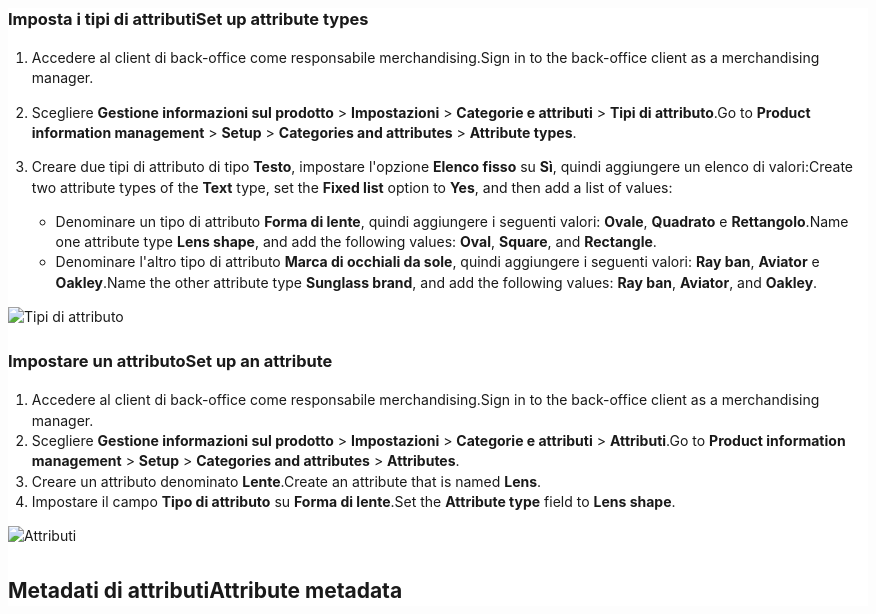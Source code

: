 ### <a name="set-up-attribute-types"></a><span data-ttu-id="016d7-178">Imposta i tipi di attributi</span><span class="sxs-lookup"><span data-stu-id="016d7-178">Set up attribute types</span></span>

1. <span data-ttu-id="016d7-179">Accedere al client di back-office come responsabile merchandising.</span><span class="sxs-lookup"><span data-stu-id="016d7-179">Sign in to the back-office client as a merchandising manager.</span></span>
2. <span data-ttu-id="016d7-180">Scegliere **Gestione informazioni sul prodotto** &gt; **Impostazioni** &gt; **Categorie e attributi** &gt; **Tipi di attributo**.</span><span class="sxs-lookup"><span data-stu-id="016d7-180">Go to **Product information management** &gt; **Setup** &gt; **Categories and attributes** &gt; **Attribute types**.</span></span>
3. <span data-ttu-id="016d7-181">Creare due tipi di attributo di tipo **Testo**, impostare l'opzione **Elenco fisso** su **Sì**, quindi aggiungere un elenco di valori:</span><span class="sxs-lookup"><span data-stu-id="016d7-181">Create two attribute types of the **Text** type, set the **Fixed list** option to **Yes**, and then add a list of values:</span></span>

    - <span data-ttu-id="016d7-182">Denominare un tipo di attributo **Forma di lente**, quindi aggiungere i seguenti valori: **Ovale**, **Quadrato** e **Rettangolo**.</span><span class="sxs-lookup"><span data-stu-id="016d7-182">Name one attribute type **Lens shape**, and add the following values: **Oval**, **Square**, and **Rectangle**.</span></span>
    - <span data-ttu-id="016d7-183">Denominare l'altro tipo di attributo **Marca di occhiali da sole**, quindi aggiungere i seguenti valori: **Ray ban**, **Aviator** e **Oakley**.</span><span class="sxs-lookup"><span data-stu-id="016d7-183">Name the other attribute type **Sunglass brand**, and add the following values: **Ray ban**, **Aviator**, and **Oakley**.</span></span>

![Tipi di attributo](media/AttributeType.png)

### <a name="set-up-an-attribute"></a><span data-ttu-id="016d7-185">Impostare un attributo</span><span class="sxs-lookup"><span data-stu-id="016d7-185">Set up an attribute</span></span>

1. <span data-ttu-id="016d7-186">Accedere al client di back-office come responsabile merchandising.</span><span class="sxs-lookup"><span data-stu-id="016d7-186">Sign in to the back-office client as a merchandising manager.</span></span>
2. <span data-ttu-id="016d7-187">Scegliere **Gestione informazioni sul prodotto** &gt; **Impostazioni** &gt; **Categorie e attributi** &gt; **Attributi**.</span><span class="sxs-lookup"><span data-stu-id="016d7-187">Go to **Product information management** &gt; **Setup** &gt; **Categories and attributes** &gt; **Attributes**.</span></span>
3. <span data-ttu-id="016d7-188">Creare un attributo denominato **Lente**.</span><span class="sxs-lookup"><span data-stu-id="016d7-188">Create an attribute that is named **Lens**.</span></span>
4. <span data-ttu-id="016d7-189">Impostare il campo **Tipo di attributo** su **Forma di lente**.</span><span class="sxs-lookup"><span data-stu-id="016d7-189">Set the **Attribute type** field to **Lens shape**.</span></span>

![Attributi](media/Attribute.png)

## <a name="attribute-metadata"></a><span data-ttu-id="016d7-191">Metadati di attributi</span><span class="sxs-lookup"><span data-stu-id="016d7-191">Attribute metadata</span></span>
